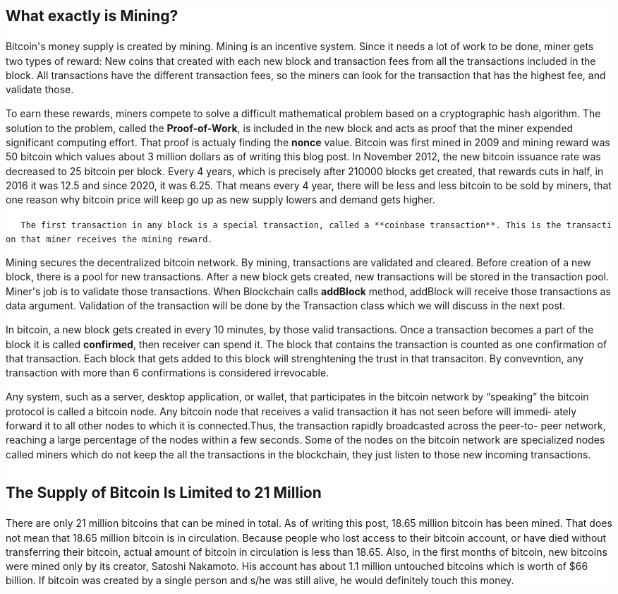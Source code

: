 ## What exactly is Mining?

Bitcoin's money supply is created by mining. Mining is an incentive system. Since it needs a lot of work to be done, miner gets two types of reward: New coins that created with each new block and transaction fees from all the transactions included in the block. All transactions have the different transaction fees, so the miners can look for the transaction that has the highest fee, and validate those.

To earn these rewards, miners compete to solve a difficult mathematical problem based on a cryptographic hash algorithm. The solution to the problem, called the **Proof-of-Work**, is included in the new block and acts as proof that the miner expended significant computing effort. That proof is actualy finding the **nonce** value. Bitcoin was first mined in 2009 and mining reward was 50 bitcoin which values about 3 million dollars as of writing this blog post. In November 2012, the new bitcoin issuance rate was decreased to 25 bitcoin per block. Every 4 years, which is precisely after 210000 blocks get created, that rewards cuts in half, in 2016 it was 12.5 and since 2020, it was 6.25. That means every 4 year, there will be less and less bitcoin to be sold by miners, that one reason why bitcoin price will keep go up as new supply lowers and demand gets higher.

       The first transaction in any block is a special transaction, called a **coinbase transaction**. This is the transaction that miner receives the mining reward.

Mining secures the decentralized bitcoin network. By mining, transactions are validated and cleared. Before creation of a new block, there is a pool for new transactions. After a new block gets created, new transactions will be stored in the transaction pool. Miner's job is to validate those transactions. When Blockchain calls **addBlock** method, addBlock will receive those transactions as data argument. Validation of the transaction will be done by the Transaction class which we will discuss in the next post.

In bitcoin, a new block gets created in every 10 minutes, by those valid transactions. Once a transaction becomes a part of the block it is called **confirmed**, then receiver can spend it. The block that contains the transaction is counted as one confirmation of that transaction. Each block that gets added to this block will strenghtening the trust in that transaciton. By convevntion, any transaction with more than 6 confirmations is considered irrevocable.

Any system, such as a server, desktop application, or wallet, that participates in the bitcoin network by “speaking” the bitcoin protocol is called a bitcoin node. Any bitcoin node that receives a valid transaction it has not seen before will immedi‐
ately forward it to all other nodes to which it is connected.Thus, the transaction rapidly broadcasted across the peer-to-
peer network, reaching a large percentage of the nodes within a few seconds. Some of the nodes on the bitcoin network are specialized nodes called miners which do not keep the all the transactions in the blockchain, they just listen to those new incoming transactions.

## The Supply of Bitcoin Is Limited to 21 Million

There are only 21 million bitcoins that can be mined in total. As of writing this post, 18.65 million bitcoin has been mined. That does not mean that 18.65 million bitcoin is in circulation. Because people who lost access to their bitcoin account, or have died without transferring their bitcoin, actual amount of bitcoin in circulation is less than 18.65. Also, in the first months of bitcoin, new bitcoins were mined only by its creator, Satoshi Nakamoto. His account has about 1.1 million untouched bitcoins which is worth of $66 billion. If bitcoin was created by a single person and s/he was still alive, he would definitely touch this money.
